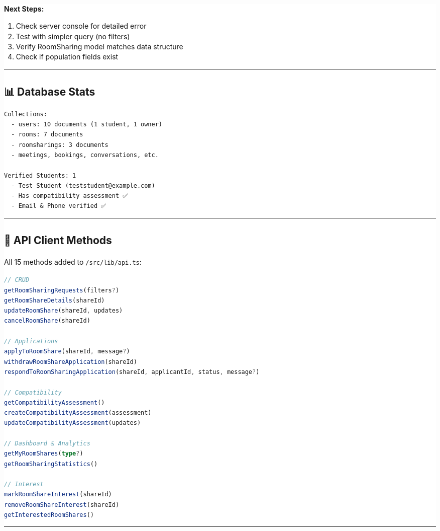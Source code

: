 **Next Steps:**
1. Check server console for detailed error
2. Test with simpler query (no filters)
3. Verify RoomSharing model matches data structure
4. Check if population fields exist

---

## 📊 Database Stats

```
Collections:
  - users: 10 documents (1 student, 1 owner)
  - rooms: 7 documents
  - roomsharings: 3 documents
  - meetings, bookings, conversations, etc.

Verified Students: 1
  - Test Student (teststudent@example.com)
  - Has compatibility assessment ✅
  - Email & Phone verified ✅
```

---

## 🎯 API Client Methods

All 15 methods added to `/src/lib/api.ts`:

```typescript
// CRUD
getRoomSharingRequests(filters?)
getRoomShareDetails(shareId)
updateRoomShare(shareId, updates)
cancelRoomShare(shareId)

// Applications
applyToRoomShare(shareId, message?)
withdrawRoomShareApplication(shareId)
respondToRoomSharingApplication(shareId, applicantId, status, message?)

// Compatibility
getCompatibilityAssessment()
createCompatibilityAssessment(assessment)
updateCompatibilityAssessment(updates)

// Dashboard & Analytics
getMyRoomShares(type?)
getRoomSharingStatistics()

// Interest
markRoomShareInterest(shareId)
removeRoomShareInterest(shareId)
getInterestedRoomShares()
```

---